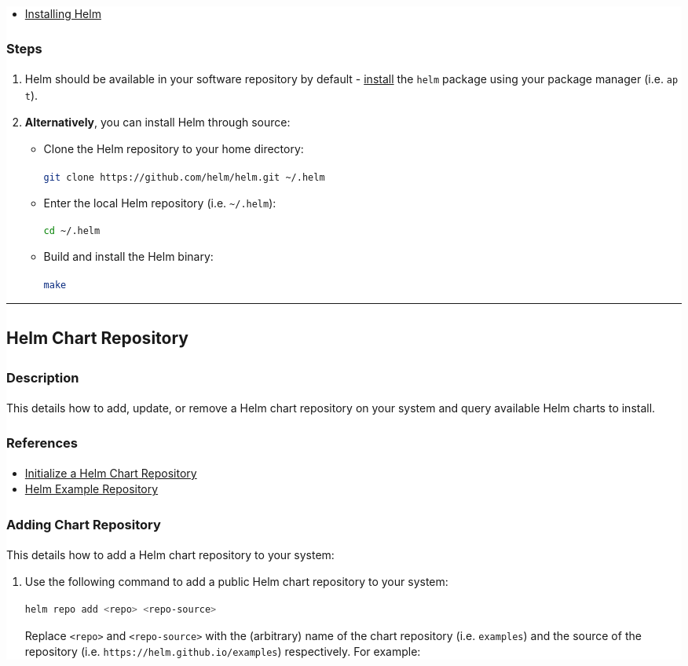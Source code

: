 - [Installing Helm](https://helm.sh/docs/intro/install)

### Steps

1. Helm should be available in your software repository by default - [install](package-manager.md#install-software) the `helm` package using your package manager (i.e. `apt`).

2. **Alternatively**, you can install Helm through source:

   - Clone the Helm repository to your home directory:

      ```sh
      git clone https://github.com/helm/helm.git ~/.helm
      ```

   - Enter the local Helm repository (i.e. `~/.helm`):

      ```sh
      cd ~/.helm
      ```

   - Build and install the Helm binary:

      ```sh
      make
      ```

---

## Helm Chart Repository

### Description

This details how to add, update, or remove a Helm chart repository on your system and query available Helm charts to install.

### References

- [Initialize a Helm Chart Repository](https://helm.sh/docs/intro/quickstart/#initialize-a-helm-chart-repository)
- [Helm Example Repository](https://github.com/helm/examples)

### Adding Chart Repository

This details how to add a Helm chart repository to your system:

1. Use the following command to add a public Helm chart repository to your system:

    ```sh
    helm repo add <repo> <repo-source>
    ```

    Replace `<repo>` and `<repo-source>` with the (arbitrary) name of the chart repository (i.e. `examples`) and the source of the repository (i.e. `https://helm.github.io/examples`) respectively. For example:
